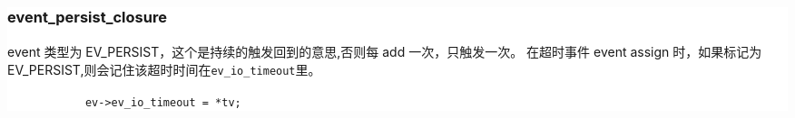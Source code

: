 ### event_persist_closure

event 类型为 EV_PERSIST，这个是持续的触发回到的意思,否则每 add 一次，只触发一次。
在超时事件 event assign 时，如果标记为 EV_PERSIST,则会记住该超时时间在`ev_io_timeout`里。

```
			ev->ev_io_timeout = *tv;
```
